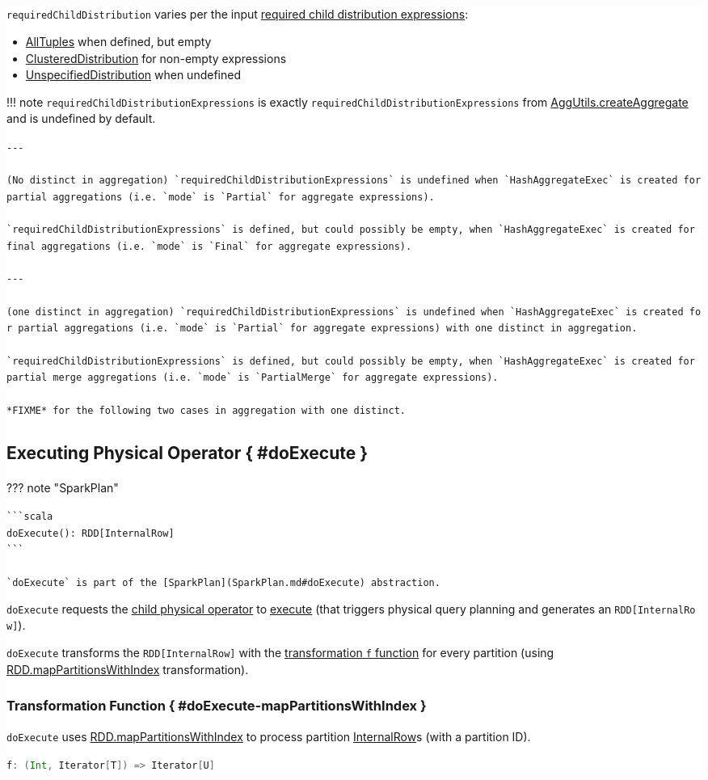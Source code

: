`requiredChildDistribution` varies per the input [required child distribution expressions](#requiredChildDistributionExpressions):

* [AllTuples](AllTuples.md) when defined, but empty
* [ClusteredDistribution](ClusteredDistribution.md) for non-empty expressions
* [UnspecifiedDistribution](UnspecifiedDistribution.md) when undefined

!!! note
    `requiredChildDistributionExpressions` is exactly `requiredChildDistributionExpressions` from [AggUtils.createAggregate](../aggregations/AggUtils.md#createAggregate) and is undefined by default.

    ---

    (No distinct in aggregation) `requiredChildDistributionExpressions` is undefined when `HashAggregateExec` is created for partial aggregations (i.e. `mode` is `Partial` for aggregate expressions).

    `requiredChildDistributionExpressions` is defined, but could possibly be empty, when `HashAggregateExec` is created for final aggregations (i.e. `mode` is `Final` for aggregate expressions).

    ---

    (one distinct in aggregation) `requiredChildDistributionExpressions` is undefined when `HashAggregateExec` is created for partial aggregations (i.e. `mode` is `Partial` for aggregate expressions) with one distinct in aggregation.

    `requiredChildDistributionExpressions` is defined, but could possibly be empty, when `HashAggregateExec` is created for partial merge aggregations (i.e. `mode` is `PartialMerge` for aggregate expressions).

    *FIXME* for the following two cases in aggregation with one distinct.

## Executing Physical Operator { #doExecute }

??? note "SparkPlan"

    ```scala
    doExecute(): RDD[InternalRow]
    ```

    `doExecute` is part of the [SparkPlan](SparkPlan.md#doExecute) abstraction.

`doExecute` requests the [child physical operator](#child) to [execute](SparkPlan.md#execute) (that triggers physical query planning and generates an `RDD[InternalRow]`).

`doExecute` transforms the `RDD[InternalRow]` with the [transformation `f` function](#doExecute-mapPartitionsWithIndex) for every partition (using [RDD.mapPartitionsWithIndex](#mapPartitionsWithIndex) transformation).

### Transformation Function { #doExecute-mapPartitionsWithIndex }

`doExecute` uses [RDD.mapPartitionsWithIndex](#mapPartitionsWithIndex) to process partition [InternalRow](../InternalRow.md)s (with a partition ID).

```scala
f: (Int, Iterator[T]) => Iterator[U]
```
